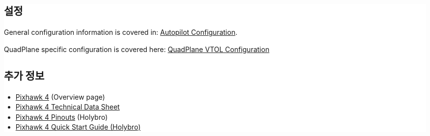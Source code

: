 ## 설정

General configuration information is covered in: [Autopilot Configuration](../config/index.md).

QuadPlane specific configuration is covered here: [QuadPlane VTOL Configuration](../config_vtol/vtol_quad_configuration.md)



## 추가 정보

- [Pixhawk 4](../flight_controller/pixhawk4.md) (Overview page)
- [Pixhawk 4 Technical Data Sheet](https://github.com/PX4/PX4-Autopilot/blob/main/docs/assets/flight_controller/pixhawk4/pixhawk4_technical_data_sheet.pdf)
- [Pixhawk 4 Pinouts](https://cdn.shopify.com/s/files/1/0604/5905/7341/files/Pixhawk4-Pinouts.pdf) (Holybro)
- [Pixhawk 4 Quick Start Guide (Holybro)](https://cdn.shopify.com/s/files/1/0604/5905/7341/files/Pixhawk4-quickstartguide.pdf)
